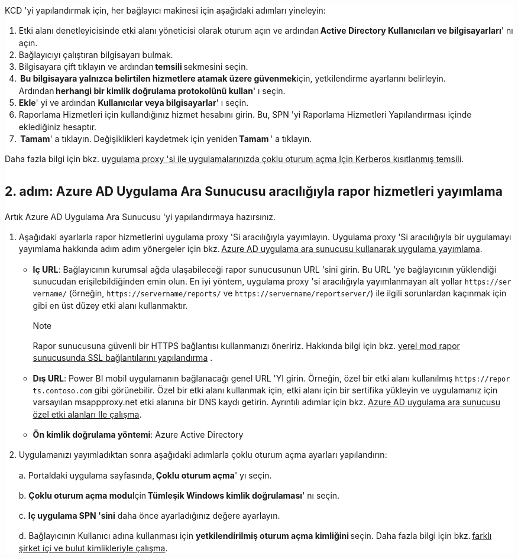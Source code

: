 KCD 'yi yapılandırmak için, her bağlayıcı makinesi için aşağıdaki adımları yineleyin:

1. Etki alanı denetleyicisinde etki alanı yöneticisi olarak oturum açın ve ardından **Active Directory Kullanıcıları ve bilgisayarları**' nı açın.
2. Bağlayıcıyı çalıştıran bilgisayarı bulmak.  
3. Bilgisayara çift tıklayın ve ardından **temsili** sekmesini seçin.
4.  **Bu bilgisayara yalnızca belirtilen hizmetlere atamak üzere güvenmek**için, yetkilendirme ayarlarını belirleyin. Ardından **herhangi bir kimlik doğrulama protokolünü kullan**' ı seçin.
5. **Ekle**' yi ve ardından **Kullanıcılar veya bilgisayarlar**' ı seçin.
6. Raporlama Hizmetleri için kullandığınız hizmet hesabını girin. Bu, SPN 'yi Raporlama Hizmetleri Yapılandırması içinde eklediğiniz hesaptır.
7.  **Tamam**' a tıklayın. Değişiklikleri kaydetmek için yeniden **Tamam** ' a tıklayın.

Daha fazla bilgi için bkz. [uygulama proxy 'si ile uygulamalarınızda çoklu oturum açma Için Kerberos kısıtlanmış temsili](application-proxy-configure-single-sign-on-with-kcd.md).

## <a name="step-2-publish-report-services-through-azure-ad-application-proxy"></a>2\. adım: Azure AD Uygulama Ara Sunucusu aracılığıyla rapor hizmetleri yayımlama

Artık Azure AD Uygulama Ara Sunucusu 'yi yapılandırmaya hazırsınız.

1. Aşağıdaki ayarlarla rapor hizmetlerini uygulama proxy 'Si aracılığıyla yayımlayın. Uygulama proxy 'Si aracılığıyla bir uygulamayı yayımlama hakkında adım adım yönergeler için bkz. [Azure AD uygulama ara sunucusu kullanarak uygulama yayımlama](application-proxy-add-on-premises-application.md#add-an-on-premises-app-to-azure-ad).
   - **Iç URL**: Bağlayıcının kurumsal ağda ulaşabileceği rapor sunucusunun URL 'sini girin. Bu URL 'ye bağlayıcının yüklendiği sunucudan erişilebildiğinden emin olun. En iyi yöntem, uygulama proxy 'si aracılığıyla yayımlanmayan alt yollar `https://servername/` (örneğin, `https://servername/reports/` ve `https://servername/reportserver/`) ile ilgili sorunlardan kaçınmak için gibi en üst düzey etki alanı kullanmaktır.
     > [!NOTE]
     > Rapor sunucusuna güvenli bir HTTPS bağlantısı kullanmanızı öneririz. Hakkında bilgi için bkz. [yerel mod rapor sunucusunda SSL bağlantılarını yapılandırma](https://docs.microsoft.com/sql/reporting-services/security/configure-ssl-connections-on-a-native-mode-report-server?view=sql-server-2017) .
   - **Dış URL**: Power BI mobil uygulamanın bağlanacağı genel URL 'YI girin. Örneğin, özel bir etki alanı kullanılmış `https://reports.contoso.com` gibi görünebilir. Özel bir etki alanı kullanmak için, etki alanı için bir sertifika yükleyin ve uygulamanız için varsayılan msappproxy.net etki alanına bir DNS kaydı getirin. Ayrıntılı adımlar için bkz. [Azure AD uygulama ara sunucusu özel etki alanları Ile çalışma](application-proxy-configure-custom-domain.md).

   - **Ön kimlik doğrulama yöntemi**: Azure Active Directory

2. Uygulamanızı yayımladıktan sonra aşağıdaki adımlarla çoklu oturum açma ayarları yapılandırın:

   a. Portaldaki uygulama sayfasında, **Çoklu oturum açma**' yı seçin.

   b. **Çoklu oturum açma modu**Için **Tümleşik Windows kimlik doğrulaması**' nı seçin.

   c. **Iç uygulama SPN 'sini** daha önce ayarladığınız değere ayarlayın.  

   d. Bağlayıcının Kullanıcı adına kullanması için **yetkilendirilmiş oturum açma kimliğini** seçin. Daha fazla bilgi için bkz. [farklı şirket içi ve bulut kimlikleriyle çalışma](application-proxy-configure-single-sign-on-with-kcd.md#working-with-different-on-premises-and-cloud-identities).
